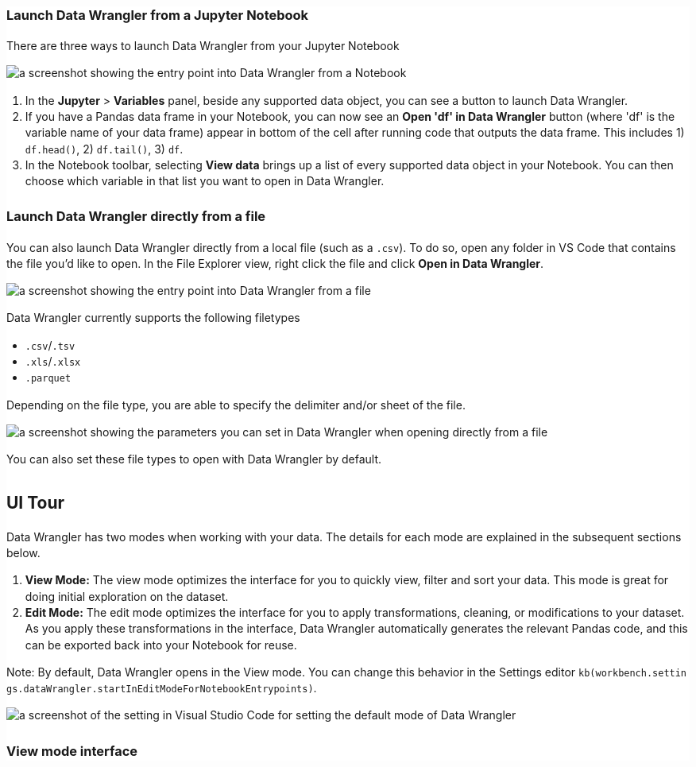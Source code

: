 ### Launch Data Wrangler from a Jupyter Notebook

There are three ways to launch Data Wrangler from your Jupyter Notebook

![a screenshot showing the entry point into Data Wrangler from a Notebook](https://github.com/microsoft/vscode-docs/assets/15910920/c03a4b85-80cf-46e0-b365-38820d51ff96)

1. In the **Jupyter** > **Variables** panel, beside any supported data object, you can see a button to launch Data Wrangler.
2. If you have a Pandas data frame in your Notebook, you can now see an **Open 'df' in Data Wrangler** button (where 'df' is the variable name of your data frame) appear in bottom of the cell after running code that outputs the data frame. This includes 1) `df.head()`, 2) `df.tail()`, 3) `df`.
3. In the Notebook toolbar, selecting **View data** brings up a list of every supported data object in your Notebook. You can then choose which variable in that list you want to open in Data Wrangler.

### Launch Data Wrangler directly from a file

You can also launch Data Wrangler directly from a local file (such as a `.csv`). To do so, open any folder in VS Code that contains the file you’d like to open. In the File Explorer view, right click the file and click **Open in Data Wrangler**.

![a screenshot showing the entry point into Data Wrangler from a file](https://github.com/microsoft/vscode-docs/assets/15910920/517e1e29-ba45-4e24-87fb-adb53a6207f1)

Data Wrangler currently supports the following filetypes
- `.csv`/`.tsv`
- `.xls`/`.xlsx`
- `.parquet`

Depending on the file type, you are able to specify the delimiter and/or sheet of the file.

![a screenshot showing the parameters you can set in Data Wrangler when opening directly from a file](https://github.com/microsoft/vscode-docs/assets/15910920/424a88fd-be5a-4d03-b878-426fe380266a)

You can also set these file types to open with Data Wrangler by default.


## UI Tour

Data Wrangler has two modes when working with your data. The details for each mode are explained in the subsequent sections below.

1. **View Mode:** The view mode optimizes the interface for you to quickly view, filter and sort your data. This mode is great for doing initial exploration on the dataset.
2. **Edit Mode:** The edit mode optimizes the interface for you to apply transformations, cleaning, or modifications to your dataset. As you apply these transformations in the interface, Data Wrangler automatically generates the relevant Pandas code, and this can be exported back into your Notebook for reuse.

Note: By default, Data Wrangler opens in the View mode. You can change this behavior in the Settings editor `kb(workbench.settings.dataWrangler.startInEditModeForNotebookEntrypoints)`.

![a screenshot of the setting in Visual Studio Code for setting the default mode of Data Wrangler](https://github.com/microsoft/vscode-docs/assets/15910920/6f2bef2f-d071-42aa-926c-83bcda4c9db5)

### View mode interface

